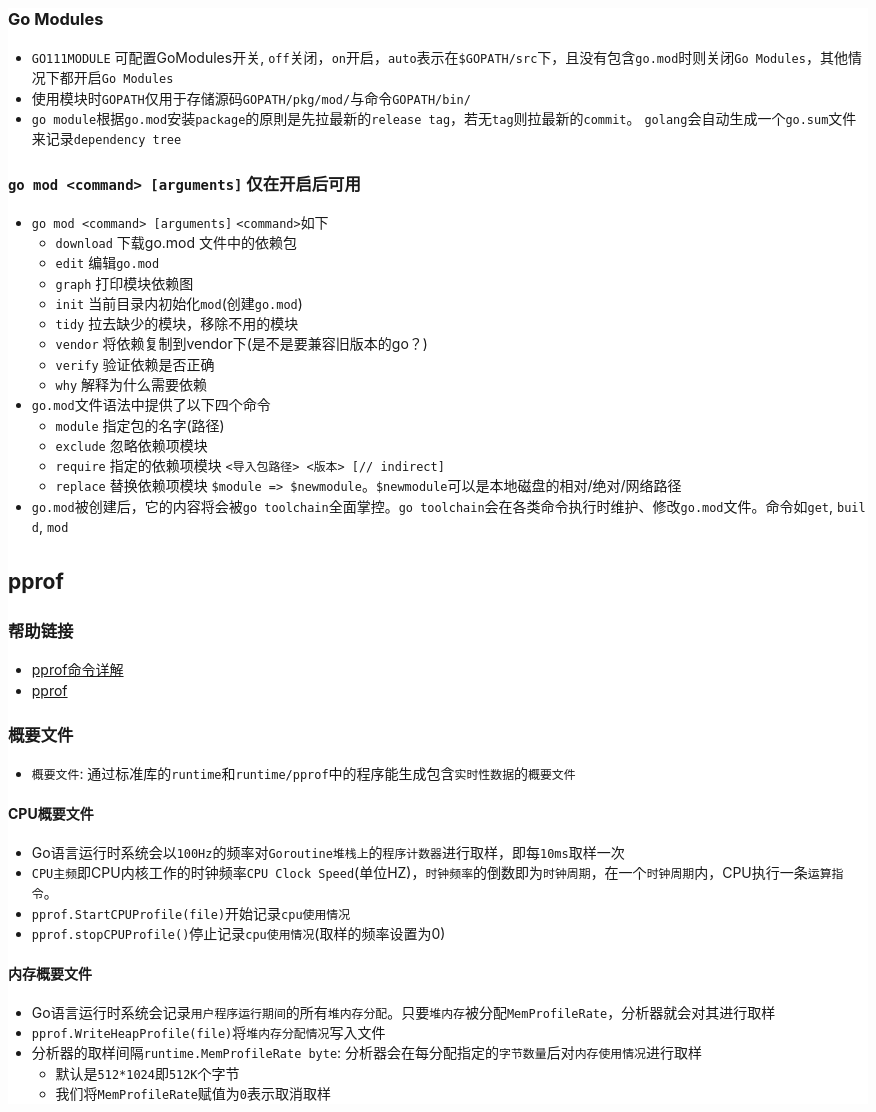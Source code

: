 ### Go Modules
- `GO111MODULE` 可配置GoModules开关, `off`关闭，`on`开启，`auto`表示在`$GOPATH/src`下，且没有包含`go.mod`时则关闭`Go Modules`，其他情况下都开启`Go Modules`
- 使用模块时`GOPATH`仅用于存储源码`GOPATH/pkg/mod/`与命令`GOPATH/bin/`
- `go module`根据`go.mod`安装`package`的原則是先拉最新的`release tag`，若无`tag`则拉最新的`commit`。 `golang`会自动生成一个`go.sum`文件来记录`dependency tree`

### `go mod <command> [arguments]` 仅在开启后可用
- `go mod <command> [arguments]` `<command>`如下
    + `download` 下载go.mod 文件中的依赖包
    + `edit` 编辑`go.mod`
    + `graph` 打印模块依赖图
    + `init` 当前目录内初始化`mod`(创建`go.mod`)
    + `tidy` 拉去缺少的模块，移除不用的模块
    + `vendor` 将依赖复制到vendor下(是不是要兼容旧版本的go？)
    + `verify` 验证依赖是否正确
    + `why` 解释为什么需要依赖
- `go.mod`文件语法中提供了以下四个命令
    + `module` 指定包的名字(路径)
    + `exclude` 忽略依赖项模块
    + `require` 指定的依赖项模块 `<导入包路径> <版本> [// indirect]`
    + `replace` 替换依赖项模块 `$module => $newmodule`。`$newmodule`可以是本地磁盘的相对/绝对/网络路径
- `go.mod`被创建后，它的内容将会被`go toolchain`全面掌控。`go toolchain`会在各类命令执行时维护、修改`go.mod`文件。命令如`get`, `build`, `mod`



## pprof

### 帮助链接
- [pprof命令详解](https://www.kancloud.cn/cattong/go_command_tutorial/261357)
- [pprof](https://www.cnblogs.com/qcrao-2018/p/11832732.html)


### 概要文件
- `概要文件`: 通过标准库的`runtime`和`runtime/pprof`中的程序能生成包含`实时性数据`的`概要文件`


#### CPU概要文件
- Go语言运行时系统会以`100Hz`的频率对`Goroutine堆栈上`的`程序计数器`进行取样，即每`10ms`取样一次
- `CPU主频`即CPU内核工作的时钟频率`CPU Clock Speed`(单位HZ)，`时钟频率`的倒数即为`时钟周期`，在一个`时钟周期`内，CPU执行一条`运算指令`。
- `pprof.StartCPUProfile(file)`开始记录`cpu使用情况`
- `pprof.stopCPUProfile()`停止记录`cpu使用情况`(取样的频率设置为0)

#### 内存概要文件
- Go语言运行时系统会记录`用户程序运行期间`的所有`堆内存分配`。只要`堆内存`被分配`MemProfileRate`，分析器就会对其进行取样
- `pprof.WriteHeapProfile(file)`将`堆内存分配情况`写入文件
- 分析器的取样间隔`runtime.MemProfileRate byte`: 分析器会在每分配指定的`字节数量`后对`内存使用情况`进行取样
    + 默认是`512*1024`即`512K`个字节
    + 我们将`MemProfileRate`赋值为`0`表示取消取样
